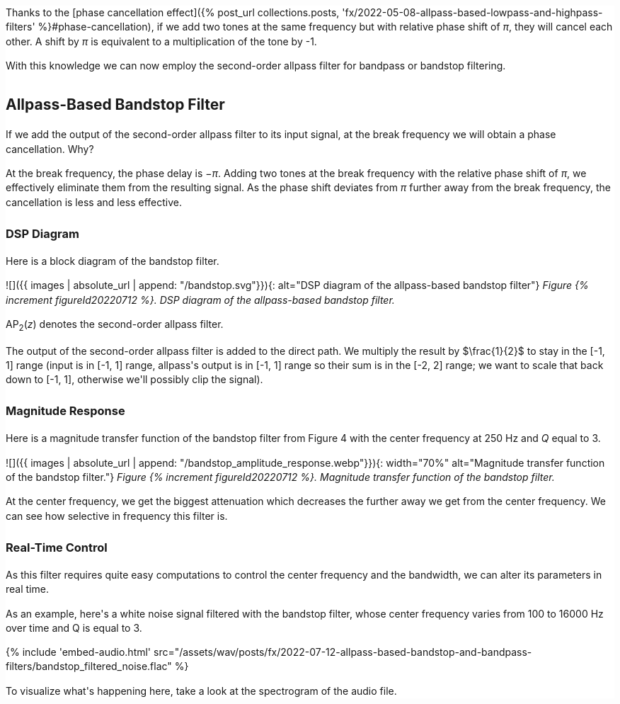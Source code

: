Thanks to the [phase cancellation effect]({% post_url collections.posts, 'fx/2022-05-08-allpass-based-lowpass-and-highpass-filters' %}#phase-cancellation), if we add two tones at the same frequency but with relative phase shift of $\pi$, they will cancel each other. A shift by $\pi$ is equivalent to a multiplication of the tone by -1.

With this knowledge we can now employ the second-order allpass filter for bandpass or bandstop filtering.

## Allpass-Based Bandstop Filter

If we add the output of the second-order allpass filter to its input signal, at the break frequency we will obtain a phase cancellation. Why?

At the break frequency, the phase delay is $-\pi$. Adding two tones at the break frequency with the relative phase shift of $\pi$, we effectively eliminate them from the resulting signal. As the phase shift deviates from $\pi$ further away from the break frequency, the cancellation is less and less effective.

### DSP Diagram

Here is a block diagram of the bandstop filter.

![]({{ images | absolute_url | append: "/bandstop.svg"}}){: alt="DSP diagram of the allpass-based bandstop filter"}
_Figure {% increment figureId20220712  %}. DSP diagram of the allpass-based bandstop filter._

$\text{AP}_2(z)$ denotes the second-order allpass filter.

The output of the second-order allpass filter is added to the direct path. We multiply the result by $\frac{1}{2}$ to stay in the [-1, 1] range (input is in [-1, 1] range, allpass's output is in [-1, 1] range so their sum is in the [-2, 2] range; we want to scale that back down to [-1, 1], otherwise we'll possibly clip the signal).

### Magnitude Response

Here is a magnitude transfer function of the bandstop filter from Figure 4 with the center frequency at 250 Hz and $Q$ equal to 3.

![]({{ images | absolute_url | append: "/bandstop_amplitude_response.webp"}}){: width="70%" alt="Magnitude transfer function of the bandstop filter."}
_Figure {% increment figureId20220712  %}. Magnitude transfer function of the bandstop filter._

At the center frequency, we get the biggest attenuation which decreases the further away we get from the center frequency. We can see how selective in frequency this filter is.

### Real-Time Control

As this filter requires quite easy computations to control the center frequency and the bandwidth, we can alter its parameters in real time.

As an example, here's a white noise signal filtered with the bandstop filter, whose center frequency varies from 100 to 16000 Hz over time and Q is equal to 3.

{% include 'embed-audio.html' src="/assets/wav/posts/fx/2022-07-12-allpass-based-bandstop-and-bandpass-filters/bandstop_filtered_noise.flac" %}

To visualize what's happening here, take a look at the spectrogram of the audio file.
